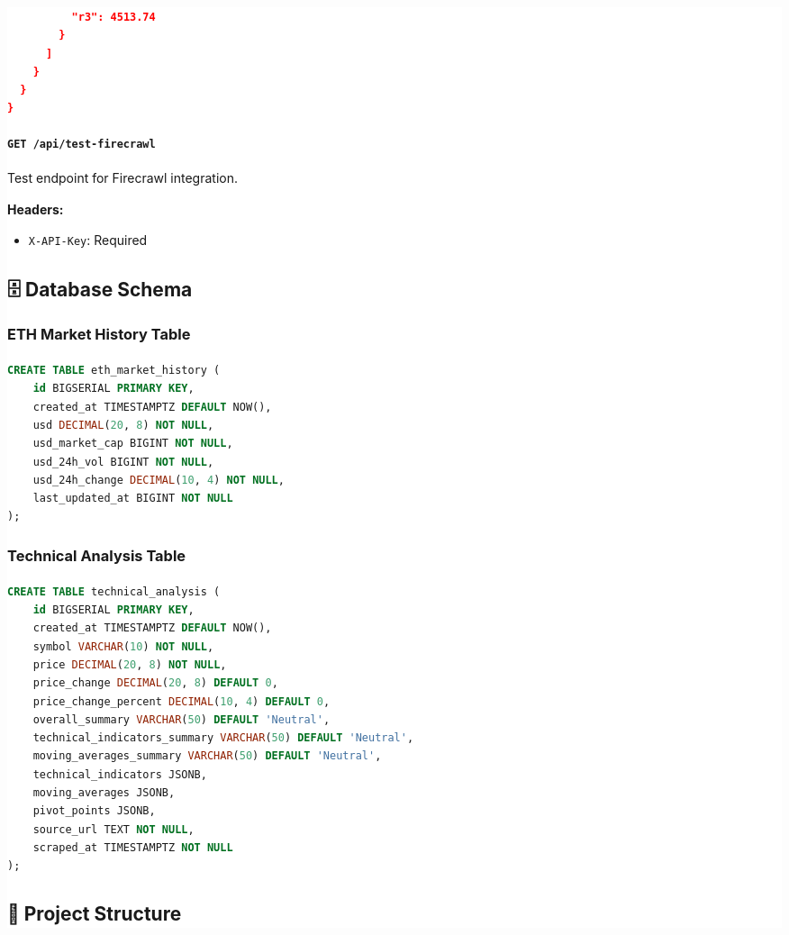 ```json
          "r3": 4513.74
        }
      ]
    }
  }
}
```

#### `GET /api/test-firecrawl`
Test endpoint for Firecrawl integration.

**Headers:**
- `X-API-Key`: Required

## 🗄️ Database Schema

### ETH Market History Table
```sql
CREATE TABLE eth_market_history (
    id BIGSERIAL PRIMARY KEY,
    created_at TIMESTAMPTZ DEFAULT NOW(),
    usd DECIMAL(20, 8) NOT NULL,
    usd_market_cap BIGINT NOT NULL,
    usd_24h_vol BIGINT NOT NULL,
    usd_24h_change DECIMAL(10, 4) NOT NULL,
    last_updated_at BIGINT NOT NULL
);
```

### Technical Analysis Table
```sql
CREATE TABLE technical_analysis (
    id BIGSERIAL PRIMARY KEY,
    created_at TIMESTAMPTZ DEFAULT NOW(),
    symbol VARCHAR(10) NOT NULL,
    price DECIMAL(20, 8) NOT NULL,
    price_change DECIMAL(20, 8) DEFAULT 0,
    price_change_percent DECIMAL(10, 4) DEFAULT 0,
    overall_summary VARCHAR(50) DEFAULT 'Neutral',
    technical_indicators_summary VARCHAR(50) DEFAULT 'Neutral',
    moving_averages_summary VARCHAR(50) DEFAULT 'Neutral',
    technical_indicators JSONB,
    moving_averages JSONB,
    pivot_points JSONB,
    source_url TEXT NOT NULL,
    scraped_at TIMESTAMPTZ NOT NULL
);
```

## 📁 Project Structure
